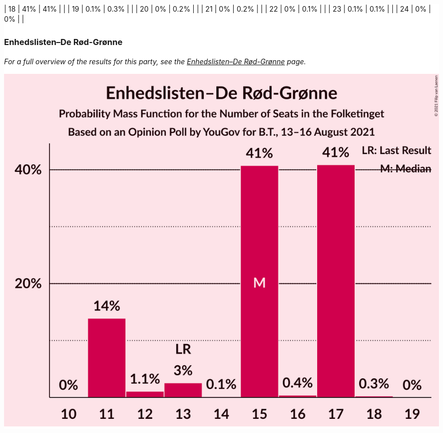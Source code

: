 | 18 | 41% | 41% |  |
| 19 | 0.1% | 0.3% |  |
| 20 | 0% | 0.2% |  |
| 21 | 0% | 0.2% |  |
| 22 | 0% | 0.1% |  |
| 23 | 0.1% | 0.1% |  |
| 24 | 0% | 0% |  |

### Enhedslisten–De Rød-Grønne

*For a full overview of the results for this party, see the [Enhedslisten–De Rød-Grønne](party-enhedslisten–derød-grønne.html) page.*

![Graph with seats probability mass function not yet produced](2021-08-16-YouGov-seats-pmf-enhedslisten–derød-grønne.png "Seats Probability Mass Function")
